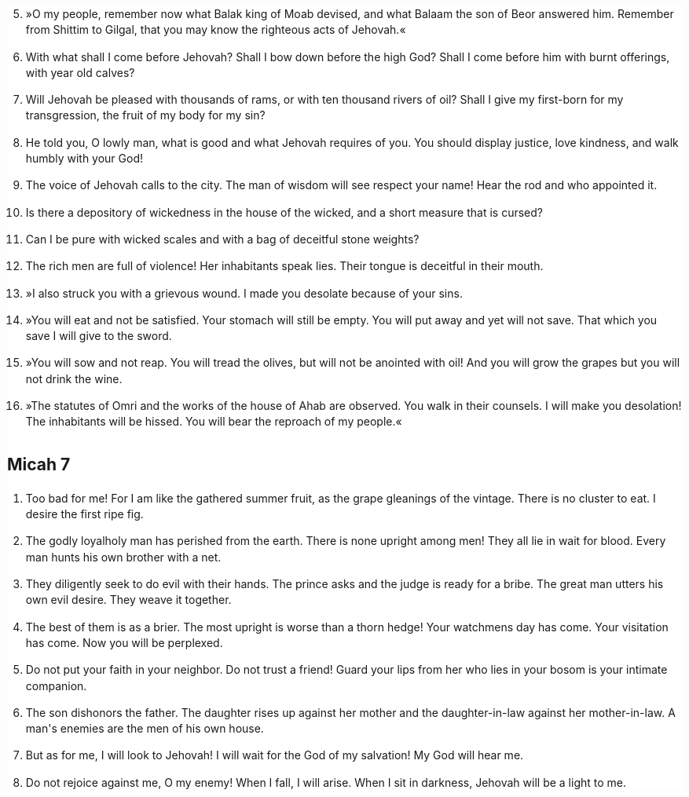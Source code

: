 5. »O my people, remember now what Balak king of Moab devised, and what Balaam the son of Beor answered him. Remember from Shittim to Gilgal, that you may know the righteous acts of Jehovah.«

6. With what shall I come before Jehovah? Shall I bow down before the high God? Shall I come before him with burnt offerings, with year old calves?

7. Will Jehovah be pleased with thousands of rams, or with ten thousand rivers of oil? Shall I give my first-born for my transgression, the fruit of my body for my sin?

8. He told you, O lowly man, what is good and what Jehovah requires of you. You should display justice, love kindness, and walk humbly with your God!

9. The voice of Jehovah calls to the city. The man of wisdom will see respect your name! Hear the rod and who appointed it.

10. Is there a depository of wickedness in the house of the wicked, and a short measure that is cursed?

11. Can I be pure with wicked scales and with a bag of deceitful stone weights?

12. The rich men are full of violence! Her inhabitants speak lies. Their tongue is deceitful in their mouth.

13. »I also struck you with a grievous wound. I made you desolate because of your sins.

14. »You will eat and not be satisfied. Your stomach will still be empty. You will put away and yet will not save. That which you save I will give to the sword.

15. »You will sow and not reap. You will tread the olives, but will not be anointed with oil! And you will grow the grapes but you will not drink the wine.

16. »The statutes of Omri and the works of the house of Ahab are observed. You walk in their counsels. I will make you desolation! The inhabitants will be hissed. You will bear the reproach of my people.«

## Micah 7

1. Too bad for me! For I am like the gathered summer fruit, as the grape gleanings of the vintage. There is no cluster to eat. I desire the first ripe fig.

2. The godly loyalholy man has perished from the earth. There is none upright among men! They all lie in wait for blood. Every man hunts his own brother with a net.

3. They diligently seek to do evil with their hands. The prince asks and the judge is ready for a bribe. The great man utters his own evil desire. They weave it together.

4. The best of them is as a brier. The most upright is worse than a thorn hedge! Your watchmens day has come. Your visitation has come. Now you will be perplexed.

5. Do not put your faith in your neighbor. Do not trust a friend! Guard your lips from her who lies in your bosom is your intimate companion.

6. The son dishonors the father. The daughter rises up against her mother and the daughter-in-law against her mother-in-law. A man's enemies are the men of his own house.

7. But as for me, I will look to Jehovah! I will wait for the God of my salvation! My God will hear me.

8. Do not rejoice against me, O my enemy! When I fall, I will arise. When I sit in darkness, Jehovah will be a light to me.
